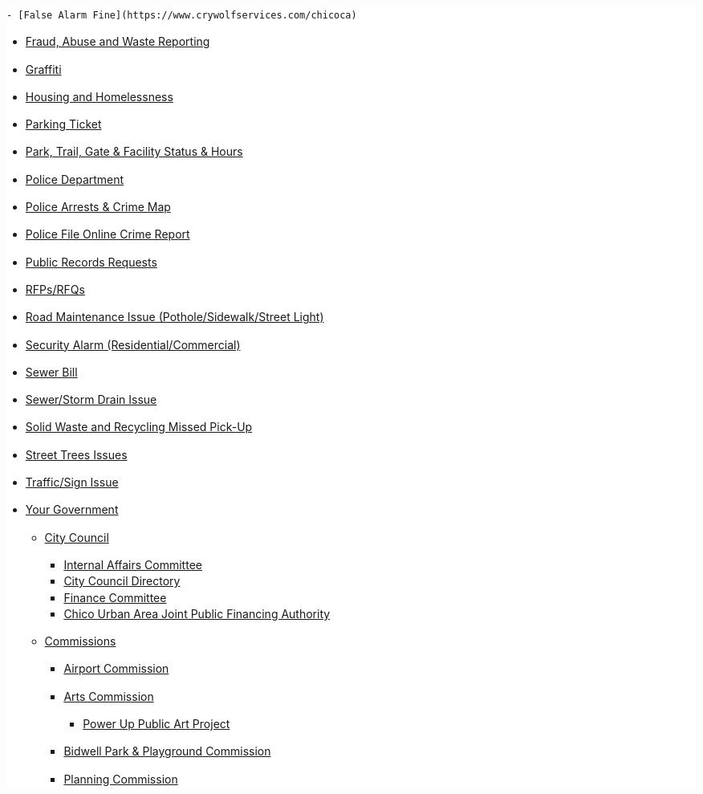     - [False Alarm Fine](https://www.crywolfservices.com/chicoca)
  - [Fraud, Abuse and Waste Reporting](https://chicoca.ethicspoint.com)
  - [Graffiti](https://chico.ca.us/__catapult_pages/de7d084d-00c7-4fdb-85dc-e1717687d18e/Code-Enforcement.html)
  - [Housing and Homelessness](https://chico.ca.us/__catapult_pages/d7d9d9b2-f2ee-4afc-a35b-34a6be46391b/Housing--Homelessness.html)
  - [Parking Ticket](https://chico.ca.us/__catapult_pages/0180feec-5f06-40e8-9f5d-0e2ab17374c9/Parking-Violation.html)
  - [Park, Trail, Gate &amp; Facility Status &amp; Hours](https://chico.ca.us/__catapult_pages/80cf00fa-f1a4-4738-be73-086a58dd846c/Trail-Gate--Facility-Status-and-Hours.html)
  - [Police Department](https://chico.ca.us/__catapult_pages/4ab3d961-5958-4376-b4c5-4fbadab060c9/Police-Department.html)
  - [Police Arrests &amp; Crime Map](https://chico.crimegraphics.com/2013/default.aspx)
  - [Police File Online Crime Report](https://chico.ca.us/__catapult_pages/4ab3d961-5958-4376-b4c5-4fbadab060c9/Police-Department.html)
  - [Public Records Requests](https://cityofchicoca.nextrequest.com)
  - [RFPs/RFQs](https://chico.ca.us/__catapult_pages/22777d3e-0a89-4ed6-beaa-63120ab2c600/Request-for-ProposalsQualifications.html)
  - [Road Maintenance Issue (Pothole/Sidewalk/Street Light)](https://chico.ca.us/__catapult_pages/d9c79273-4d75-4cb3-9e07-3dca5a2efb5e/Streets--Right-Of-Way.html)
  - [Security Alarm (Residential/Commercial)](https://chico.ca.us/__catapult_pages/7a994a1a-685c-44ef-ae66-31309a2df244/How-to-Register-an-Alarm.html)
  - [Sewer Bill](https://chico.ca.us/__catapult_pages/48df6765-0514-49d6-a8f7-53ba1ffab35e/Sewer-Service-Billing.html)
  - [Sewer/Storm Drain Issue](https://chico.ca.us/__catapult_pages/eea96e8a-e583-49ab-aacb-bba9de265711/Sewer--Storm-Drains.html)
  - [Solid Waste and Recycling Missed Pick-Up](https://chico.ca.us/__catapult_pages/0026be96-7032-4988-b358-08ee54a9c3d3/Trash--Recycling.html)
  - [Street Trees Issues](https://chico.ca.us/__catapult_pages/282e8b48-6646-41de-b31b-f6cb0e3492e7/Tree-Maintenance.html)
  - [Traffic/Sign Issue](https://chico.ca.us/Departments/Public-Works/Traffic-Engineering/index.html)
- [Your Government](https://chico.ca.us/Your-Government/index.html)
  
  - [City Council](https://chico.ca.us/Your-Government/Template-COUNCIL/index.html)
    
    - [Internal Affairs Committee](https://chico.ca.us/Your-Government/Template-COUNCIL/Internal-Affairs-Committee/index.html)
    - [City Council Directory](https://chico.ca.us/Your-Government/Template-COUNCIL/City-Council-Directory/index.html)
    - [Finance Committee](https://chico.ca.us/Your-Government/Template-COUNCIL/Finance-Committee/index.html)
    - [Chico Urban Area Joint Public Financing Authority](https://chico.ca.us/Your-Government/Template-COUNCIL/Chico-Urban-Area-Joint-Public-Financing-Authority/index.html)
  - [Commissions](https://chico.ca.us/Your-Government/Commissions/index.html)
    
    - [Airport Commission](https://chico.ca.us/Your-Government/Commissions/Airport-Commission/index.html)
    - [Arts Commission](https://chico.ca.us/Your-Government/Commissions/Arts-Commission/index.html)
      
      - [Power Up Public Art Project](https://chico.ca.us/Your-Government/Commissions/Arts-Commission/Power-Up-Public-Art-Project/index.html)
    - [Bidwell Park &amp; Playground Commission](https://chico.ca.us/Your-Government/Commissions/Bidwell-Park--Playground-Commission/index.html)
    - [Planning Commission](https://chico.ca.us/Your-Government/Commissions/Planning-Commission/index.html)
      